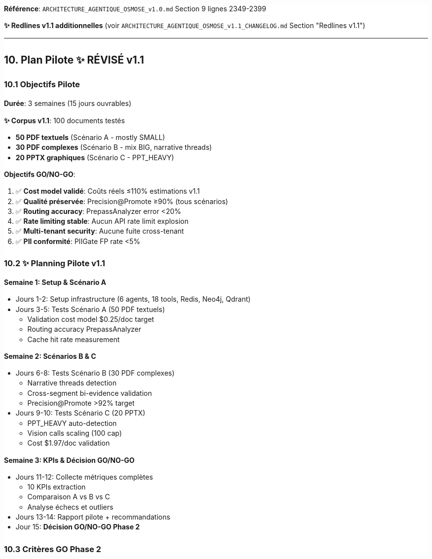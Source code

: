 **Référence**: `ARCHITECTURE_AGENTIQUE_OSMOSE_v1.0.md` Section 9 lignes 2349-2399

**✨ Redlines v1.1 additionnelles** (voir `ARCHITECTURE_AGENTIQUE_OSMOSE_v1.1_CHANGELOG.md` Section "Redlines v1.1")

---

## 10. Plan Pilote ✨ **RÉVISÉ v1.1**

### 10.1 Objectifs Pilote

**Durée**: 3 semaines (15 jours ouvrables)

**✨ Corpus v1.1**: 100 documents testés
- **50 PDF textuels** (Scénario A - mostly SMALL)
- **30 PDF complexes** (Scénario B - mix BIG, narrative threads)
- **20 PPTX graphiques** (Scénario C - PPT_HEAVY)

**Objectifs GO/NO-GO**:
1. ✅ **Cost model validé**: Coûts réels ≤110% estimations v1.1
2. ✅ **Qualité préservée**: Precision@Promote ≥90% (tous scénarios)
3. ✅ **Routing accuracy**: PrepassAnalyzer error <20%
4. ✅ **Rate limiting stable**: Aucun API rate limit explosion
5. ✅ **Multi-tenant security**: Aucune fuite cross-tenant
6. ✅ **PII conformité**: PIIGate FP rate <5%

### 10.2 ✨ Planning Pilote v1.1

**Semaine 1: Setup & Scénario A**
- Jours 1-2: Setup infrastructure (6 agents, 18 tools, Redis, Neo4j, Qdrant)
- Jours 3-5: Tests Scénario A (50 PDF textuels)
  - Validation cost model $0.25/doc target
  - Routing accuracy PrepassAnalyzer
  - Cache hit rate measurement

**Semaine 2: Scénarios B & C**
- Jours 6-8: Tests Scénario B (30 PDF complexes)
  - Narrative threads detection
  - Cross-segment bi-evidence validation
  - Precision@Promote >92% target
- Jours 9-10: Tests Scénario C (20 PPTX)
  - PPT_HEAVY auto-detection
  - Vision calls scaling (100 cap)
  - Cost $1.97/doc validation

**Semaine 3: KPIs & Décision GO/NO-GO**
- Jours 11-12: Collecte métriques complètes
  - 10 KPIs extraction
  - Comparaison A vs B vs C
  - Analyse échecs et outliers
- Jours 13-14: Rapport pilote + recommandations
- Jour 15: **Décision GO/NO-GO Phase 2**

### 10.3 Critères GO Phase 2
